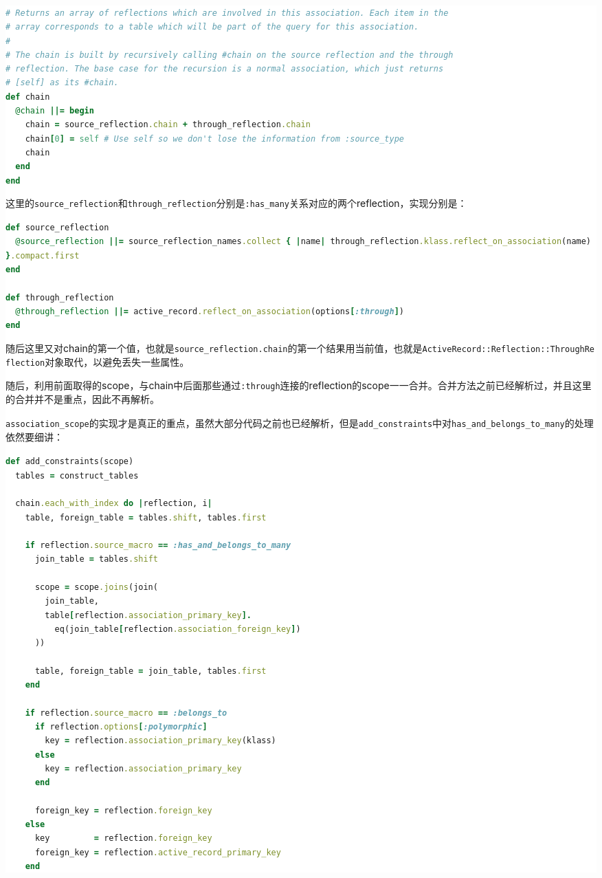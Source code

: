 ```ruby
# Returns an array of reflections which are involved in this association. Each item in the
# array corresponds to a table which will be part of the query for this association.
#
# The chain is built by recursively calling #chain on the source reflection and the through
# reflection. The base case for the recursion is a normal association, which just returns
# [self] as its #chain.
def chain
  @chain ||= begin
    chain = source_reflection.chain + through_reflection.chain
    chain[0] = self # Use self so we don't lose the information from :source_type
    chain
  end
end
```
这里的`source_reflection`和`through_reflection`分别是`:has_many`关系对应的两个reflection，实现分别是：

```ruby
def source_reflection
  @source_reflection ||= source_reflection_names.collect { |name| through_reflection.klass.reflect_on_association(name) }.compact.first
end

def through_reflection
  @through_reflection ||= active_record.reflect_on_association(options[:through])
end
```
随后这里又对chain的第一个值，也就是`source_reflection.chain`的第一个结果用当前值，也就是`ActiveRecord::Reflection::ThroughReflection`对象取代，以避免丢失一些属性。

随后，利用前面取得的scope，与chain中后面那些通过`:through`连接的reflection的scope一一合并。合并方法之前已经解析过，并且这里的合并并不是重点，因此不再解析。

`association_scope`的实现才是真正的重点，虽然大部分代码之前也已经解析，但是`add_constraints`中对`has_and_belongs_to_many`的处理依然要细讲：

```ruby
def add_constraints(scope)
  tables = construct_tables

  chain.each_with_index do |reflection, i|
    table, foreign_table = tables.shift, tables.first

    if reflection.source_macro == :has_and_belongs_to_many
      join_table = tables.shift

      scope = scope.joins(join(
        join_table,
        table[reflection.association_primary_key].
          eq(join_table[reflection.association_foreign_key])
      ))

      table, foreign_table = join_table, tables.first
    end

    if reflection.source_macro == :belongs_to
      if reflection.options[:polymorphic]
        key = reflection.association_primary_key(klass)
      else
        key = reflection.association_primary_key
      end

      foreign_key = reflection.foreign_key
    else
      key         = reflection.foreign_key
      foreign_key = reflection.active_record_primary_key
    end
```